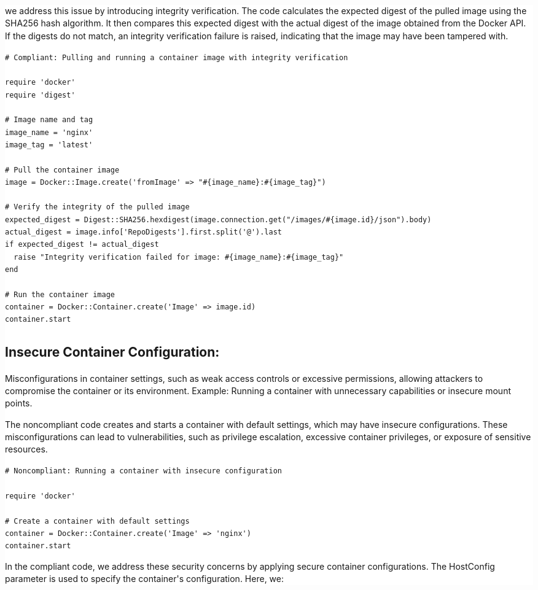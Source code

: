 we address this issue by introducing integrity verification. The code calculates the expected digest of the pulled image using the SHA256 hash algorithm. It then compares this expected digest with the actual digest of the image obtained from the Docker API. If the digests do not match, an integrity verification failure is raised, indicating that the image may have been tampered with.

```
# Compliant: Pulling and running a container image with integrity verification

require 'docker'
require 'digest'

# Image name and tag
image_name = 'nginx'
image_tag = 'latest'

# Pull the container image
image = Docker::Image.create('fromImage' => "#{image_name}:#{image_tag}")

# Verify the integrity of the pulled image
expected_digest = Digest::SHA256.hexdigest(image.connection.get("/images/#{image.id}/json").body)
actual_digest = image.info['RepoDigests'].first.split('@').last
if expected_digest != actual_digest
  raise "Integrity verification failed for image: #{image_name}:#{image_tag}"
end

# Run the container image
container = Docker::Container.create('Image' => image.id)
container.start
```

## Insecure Container Configuration: 

Misconfigurations in container settings, such as weak access controls or excessive permissions, allowing attackers to compromise the container or its environment. Example: Running a container with unnecessary capabilities or insecure mount points.

The noncompliant code creates and starts a container with default settings, which may have insecure configurations. These misconfigurations can lead to vulnerabilities, such as privilege escalation, excessive container privileges, or exposure of sensitive resources.


```
# Noncompliant: Running a container with insecure configuration

require 'docker'

# Create a container with default settings
container = Docker::Container.create('Image' => 'nginx')
container.start
```

In the compliant code, we address these security concerns by applying secure container configurations. The HostConfig parameter is used to specify the container's configuration. Here, we:
